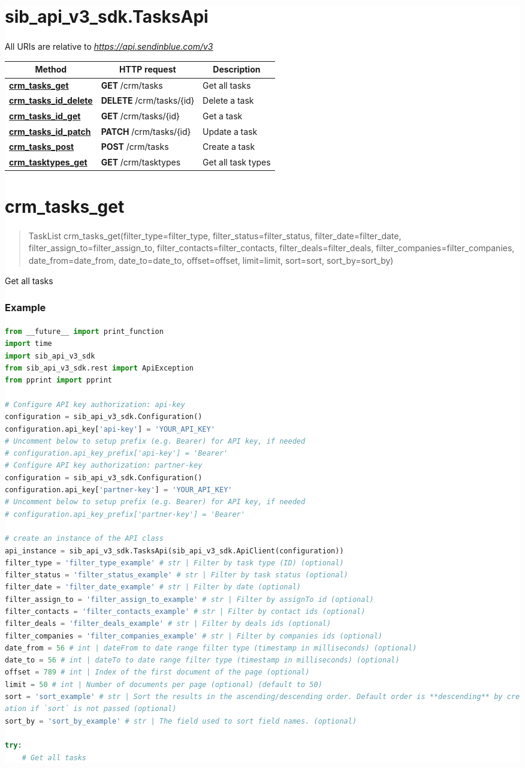 # sib_api_v3_sdk.TasksApi

All URIs are relative to *https://api.sendinblue.com/v3*

Method | HTTP request | Description
------------- | ------------- | -------------
[**crm_tasks_get**](TasksApi.md#crm_tasks_get) | **GET** /crm/tasks | Get all tasks
[**crm_tasks_id_delete**](TasksApi.md#crm_tasks_id_delete) | **DELETE** /crm/tasks/{id} | Delete a task
[**crm_tasks_id_get**](TasksApi.md#crm_tasks_id_get) | **GET** /crm/tasks/{id} | Get a task
[**crm_tasks_id_patch**](TasksApi.md#crm_tasks_id_patch) | **PATCH** /crm/tasks/{id} | Update a task
[**crm_tasks_post**](TasksApi.md#crm_tasks_post) | **POST** /crm/tasks | Create a task
[**crm_tasktypes_get**](TasksApi.md#crm_tasktypes_get) | **GET** /crm/tasktypes | Get all task types


# **crm_tasks_get**
> TaskList crm_tasks_get(filter_type=filter_type, filter_status=filter_status, filter_date=filter_date, filter_assign_to=filter_assign_to, filter_contacts=filter_contacts, filter_deals=filter_deals, filter_companies=filter_companies, date_from=date_from, date_to=date_to, offset=offset, limit=limit, sort=sort, sort_by=sort_by)

Get all tasks

### Example
```python
from __future__ import print_function
import time
import sib_api_v3_sdk
from sib_api_v3_sdk.rest import ApiException
from pprint import pprint

# Configure API key authorization: api-key
configuration = sib_api_v3_sdk.Configuration()
configuration.api_key['api-key'] = 'YOUR_API_KEY'
# Uncomment below to setup prefix (e.g. Bearer) for API key, if needed
# configuration.api_key_prefix['api-key'] = 'Bearer'
# Configure API key authorization: partner-key
configuration = sib_api_v3_sdk.Configuration()
configuration.api_key['partner-key'] = 'YOUR_API_KEY'
# Uncomment below to setup prefix (e.g. Bearer) for API key, if needed
# configuration.api_key_prefix['partner-key'] = 'Bearer'

# create an instance of the API class
api_instance = sib_api_v3_sdk.TasksApi(sib_api_v3_sdk.ApiClient(configuration))
filter_type = 'filter_type_example' # str | Filter by task type (ID) (optional)
filter_status = 'filter_status_example' # str | Filter by task status (optional)
filter_date = 'filter_date_example' # str | Filter by date (optional)
filter_assign_to = 'filter_assign_to_example' # str | Filter by assignTo id (optional)
filter_contacts = 'filter_contacts_example' # str | Filter by contact ids (optional)
filter_deals = 'filter_deals_example' # str | Filter by deals ids (optional)
filter_companies = 'filter_companies_example' # str | Filter by companies ids (optional)
date_from = 56 # int | dateFrom to date range filter type (timestamp in milliseconds) (optional)
date_to = 56 # int | dateTo to date range filter type (timestamp in milliseconds) (optional)
offset = 789 # int | Index of the first document of the page (optional)
limit = 50 # int | Number of documents per page (optional) (default to 50)
sort = 'sort_example' # str | Sort the results in the ascending/descending order. Default order is **descending** by creation if `sort` is not passed (optional)
sort_by = 'sort_by_example' # str | The field used to sort field names. (optional)

try:
    # Get all tasks
```